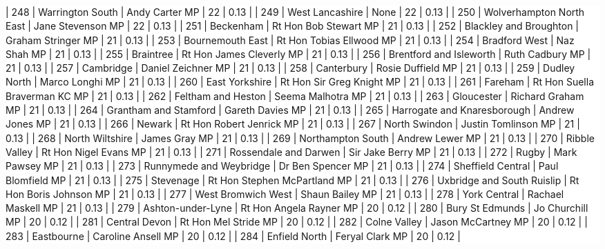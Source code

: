 | 248 | Warrington South | Andy Carter MP | 22 | 0.13 |
| 249 | West Lancashire | None | 22 | 0.13 |
| 250 | Wolverhampton North East | Jane Stevenson MP | 22 | 0.13 |
| 251 | Beckenham | Rt Hon Bob Stewart MP | 21 | 0.13 |
| 252 | Blackley and Broughton | Graham Stringer MP | 21 | 0.13 |
| 253 | Bournemouth East | Rt Hon Tobias Ellwood MP | 21 | 0.13 |
| 254 | Bradford West | Naz Shah MP | 21 | 0.13 |
| 255 | Braintree | Rt Hon James Cleverly MP | 21 | 0.13 |
| 256 | Brentford and Isleworth | Ruth Cadbury MP | 21 | 0.13 |
| 257 | Cambridge | Daniel Zeichner MP | 21 | 0.13 |
| 258 | Canterbury | Rosie Duffield MP | 21 | 0.13 |
| 259 | Dudley North | Marco Longhi MP | 21 | 0.13 |
| 260 | East Yorkshire | Rt Hon Sir Greg Knight MP | 21 | 0.13 |
| 261 | Fareham | Rt Hon Suella Braverman KC MP | 21 | 0.13 |
| 262 | Feltham and Heston | Seema Malhotra MP | 21 | 0.13 |
| 263 | Gloucester | Richard Graham MP | 21 | 0.13 |
| 264 | Grantham and Stamford | Gareth Davies MP | 21 | 0.13 |
| 265 | Harrogate and Knaresborough | Andrew Jones MP | 21 | 0.13 |
| 266 | Newark | Rt Hon Robert Jenrick MP | 21 | 0.13 |
| 267 | North Swindon | Justin Tomlinson MP | 21 | 0.13 |
| 268 | North Wiltshire | James Gray MP | 21 | 0.13 |
| 269 | Northampton South | Andrew Lewer MP | 21 | 0.13 |
| 270 | Ribble Valley | Rt Hon Nigel Evans MP | 21 | 0.13 |
| 271 | Rossendale and Darwen | Sir Jake Berry MP | 21 | 0.13 |
| 272 | Rugby | Mark Pawsey MP | 21 | 0.13 |
| 273 | Runnymede and Weybridge | Dr Ben Spencer MP | 21 | 0.13 |
| 274 | Sheffield Central | Paul Blomfield MP | 21 | 0.13 |
| 275 | Stevenage | Rt Hon Stephen McPartland MP | 21 | 0.13 |
| 276 | Uxbridge and South Ruislip | Rt Hon Boris Johnson MP | 21 | 0.13 |
| 277 | West Bromwich West | Shaun Bailey MP | 21 | 0.13 |
| 278 | York Central | Rachael Maskell MP | 21 | 0.13 |
| 279 | Ashton-under-Lyne | Rt Hon Angela Rayner MP | 20 | 0.12 |
| 280 | Bury St Edmunds | Jo Churchill MP | 20 | 0.12 |
| 281 | Central Devon | Rt Hon Mel Stride MP | 20 | 0.12 |
| 282 | Colne Valley | Jason McCartney MP | 20 | 0.12 |
| 283 | Eastbourne | Caroline Ansell MP | 20 | 0.12 |
| 284 | Enfield North | Feryal Clark MP | 20 | 0.12 |